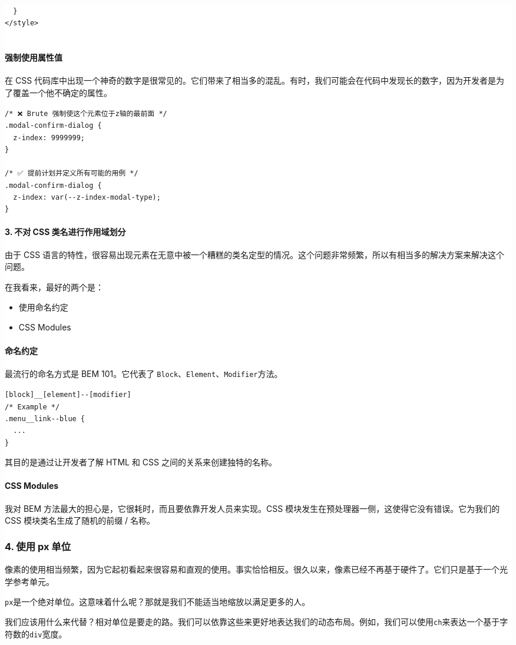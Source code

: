 ```
  }
</style>
 
```

#### 强制使用属性值

在 CSS 代码库中出现一个神奇的数字是很常见的。它们带来了相当多的混乱。有时，我们可能会在代码中发现长的数字，因为开发者是为了覆盖一个他不确定的属性。

```
/* ❌ Brute 强制使这个元素位于z轴的最前面 */
.modal-confirm-dialog {
  z-index: 9999999;
}

/* ✅ 提前计划并定义所有可能的用例 */
.modal-confirm-dialog {
  z-index: var(--z-index-modal-type);
}
```

#### 3. 不对 CSS 类名进行作用域划分

由于 CSS 语言的特性，很容易出现元素在无意中被一个糟糕的类名定型的情况。这个问题非常频繁，所以有相当多的解决方案来解决这个问题。

在我看来，最好的两个是：

*   使用命名约定
    
*   CSS Modules
    

#### 命名约定

最流行的命名方式是 BEM 101。它代表了 `Block`、`Element`、`Modifier`方法。

```
[block]__[element]--[modifier]
/* Example */
.menu__link--blue {
  ...
}
```

其目的是通过让开发者了解 HTML 和 CSS 之间的关系来创建独特的名称。

#### CSS Modules

我对 BEM 方法最大的担心是，它很耗时，而且要依靠开发人员来实现。CSS 模块发生在预处理器一侧，这使得它没有错误。它为我们的 CSS 模块类名生成了随机的前缀 / 名称。

### 4. 使用 px 单位

像素的使用相当频繁，因为它起初看起来很容易和直观的使用。事实恰恰相反。很久以来，像素已经不再基于硬件了。它们只是基于一个光学参考单元。

`px`是一个绝对单位。这意味着什么呢？那就是我们不能适当地缩放以满足更多的人。

我们应该用什么来代替？相对单位是要走的路。我们可以依靠这些来更好地表达我们的动态布局。例如，我们可以使用`ch`来表达一个基于字符数的`div`宽度。
